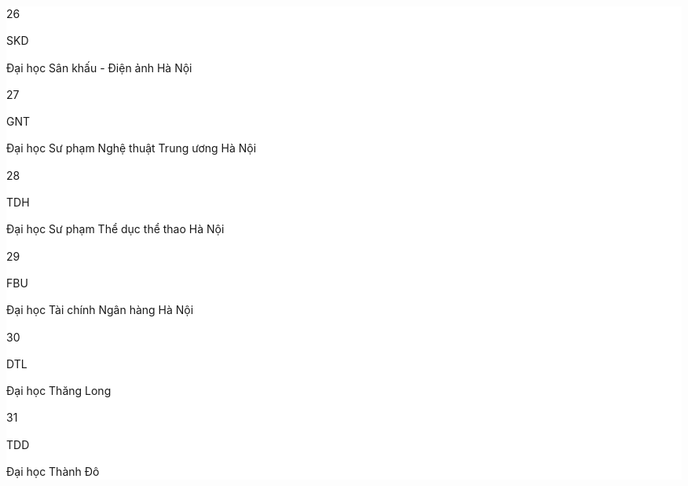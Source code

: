 
26


SKD


Đại học Sân khấu - Điện ảnh Hà Nội






27


GNT


Đại học Sư phạm Nghệ thuật Trung ương Hà Nội 






28


TDH


Đại học Sư phạm Thể dục thể thao Hà Nội






29


FBU


Đại học Tài chính Ngân hàng Hà Nội






30


DTL


Đại học Thăng Long






31


TDD


Đại học Thành Đô




